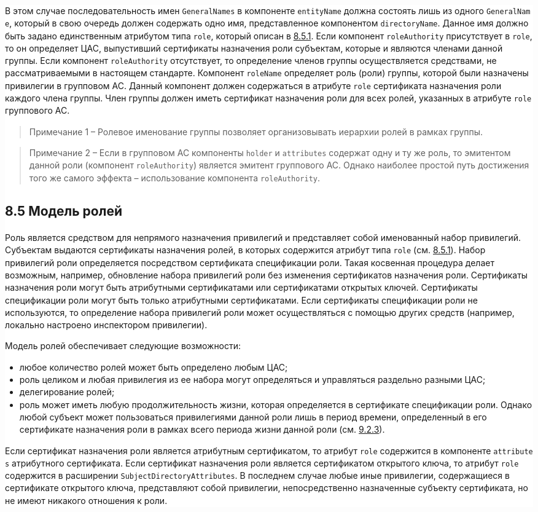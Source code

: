 В этом случае последовательность имен `GeneralNames` в компоненте `entityName`
должна состоять лишь из одного `GeneralName`, который в свою очередь должен
содержать одно имя, представленное компонентом `directoryName`. Данное имя
должно быть задано единственным атрибутом типа `role`, который описан в [8.5.1](#models51).
Если компонент `roleAuthority` присутствует в `role`, то он определяет ЦАС,
выпустивший сертификаты назначения роли субъектам, которые и являются членами
данной группы. Если компонент `roleAuthority` отсутствует, то определение членов
группы осуществляется средствами, не рассматриваемыми в настоящем стандарте.
Компонент `roleName` определяет роль (роли) группы, которой были назначены
привилегии в групповом АС. Данный компонент должен содержаться в атрибуте `role`
сертификата назначения роли каждого члена группы. Член группы должен иметь
сертификат назначения роли для всех ролей, указанных в атрибуте `role`
группового АС.

>Примечание 1 – Ролевое именование группы позволяет организовывать 
иерархии ролей в рамках группы.

>Примечание 2 – Если в групповом АС компоненты `holder` и `attributes` 
содержат одну и ту же роль, то эмитентом данной роли (компонент 
`roleAuthority`) является эмитент группового АС. Однако наиболее простой 
путь достижения того же самого эффекта –  использование компонента 
`roleAuthority`. 

## 8.5<a name="models5"></a> Модель ролей

Роль является средством для непрямого назначения привилегий и представляет 
собой именованный набор привилегий. Субъектам выдаются сертификаты 
назначения ролей, в которых содержится атрибут типа `role` (см. [8.5.1](#models51)). 
Набор привилегий роли определяется посредством сертификата спецификации 
роли. Такая косвенная процедура делает возможным, например, обновление 
набора привилегий роли без изменения сертификатов назначения роли. 
Сертификаты назначения роли могут быть атрибутными сертификатами или 
сертификатами открытых ключей. Сертификаты спецификации роли могут быть 
только атрибутными сертификатами. Если сертификаты спецификации роли не 
используются, то определение набора привилегий роли может осуществляться с 
помощью других средств (например, локально настроено инспектором 
привилегии). 

Модель ролей обеспечивает следующие возможности:

- любое количество ролей может быть определено любым ЦАС; 
- роль целиком и любая привилегия из ее набора могут определяться и 
управляться раздельно разными ЦАС; 
- делегирование ролей; 
- роль может иметь любую продолжительность жизни, которая определяется в 
сертификате спецификации роли. Однако любой субъект может пользоваться 
привилегиями данной роли лишь в период времени, определенный в его 
сертификате назначения роли в рамках всего периода жизни данной роли (см. 
[9.2.3](#ext23)). 

Если сертификат назначения роли является атрибутным сертификатом, то 
атрибут `role` содержится в компоненте `attributes` атрибутного сертификата. 
Если сертификат назначения роли является сертификатом открытого ключа, то 
атрибут `role` содержится в расширении `SubjectDirectoryAttributes`. В 
последнем случае любые иные привилегии, содержащиеся в сертификате 
открытого ключа, представляют собой привилегии, непосредственно 
назначенные субъекту сертификата, но не имеют никакого отношения к роли. 
